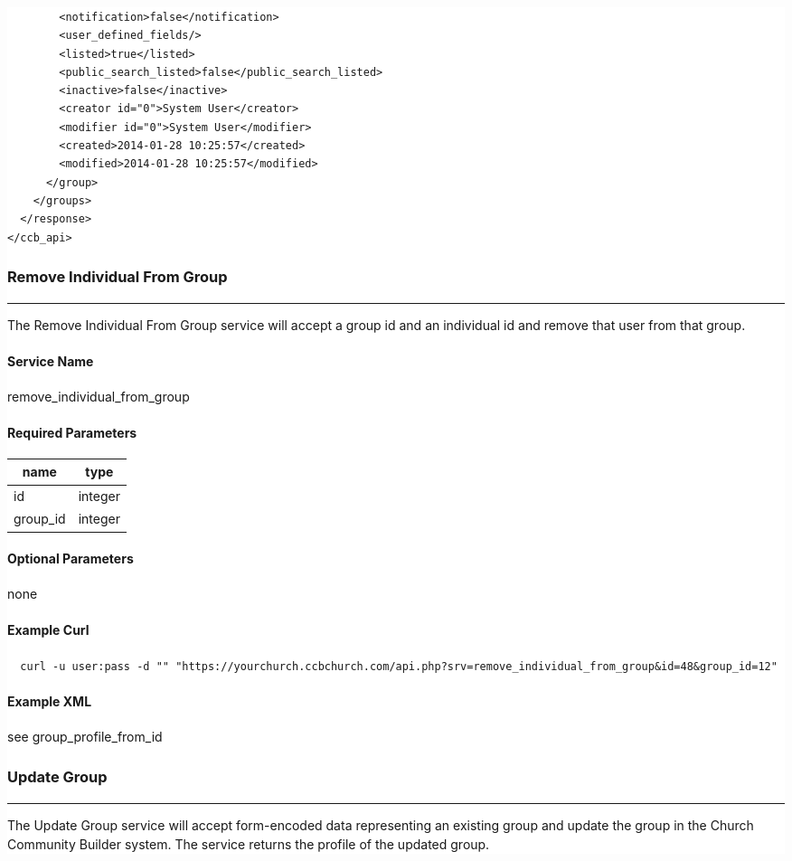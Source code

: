 ```
        <notification>false</notification>
        <user_defined_fields/>
        <listed>true</listed>
        <public_search_listed>false</public_search_listed>
        <inactive>false</inactive>
        <creator id="0">System User</creator>
        <modifier id="0">System User</modifier>
        <created>2014-01-28 10:25:57</created>
        <modified>2014-01-28 10:25:57</modified>
      </group>
    </groups>
  </response>
</ccb_api>
```

### Remove Individual From Group

---

The Remove Individual From Group service will accept a group id and an individual id and remove that user from that group.

#### Service Name

remove_individual_from_group

#### Required Parameters

| name     | type    |
| -------- | ------- |
| id       | integer |
| group_id | integer |

#### Optional Parameters

none

#### Example Curl

```
  curl -u user:pass -d "" "https://yourchurch.ccbchurch.com/api.php?srv=remove_individual_from_group&id=48&group_id=12"
```

#### Example XML

see group_profile_from_id

### Update Group

---

The Update Group service will accept form-encoded data representing an existing group and update the group in the Church Community Builder system. The service returns the profile of the updated group.
